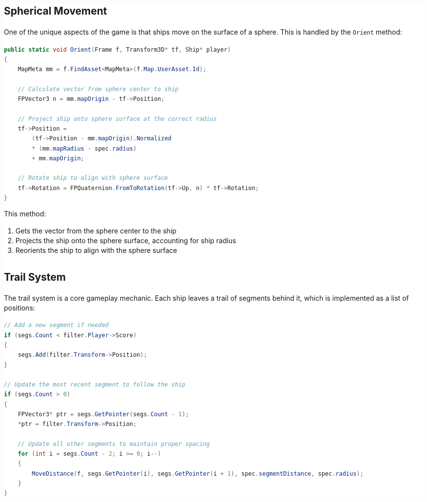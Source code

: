 ## Spherical Movement

One of the unique aspects of the game is that ships move on the surface of a sphere. This is handled by the `Orient` method:

```csharp
public static void Orient(Frame f, Transform3D* tf, Ship* player)
{
    MapMeta mm = f.FindAsset<MapMeta>(f.Map.UserAsset.Id);

    // Calculate vector from sphere center to ship
    FPVector3 n = mm.mapOrigin - tf->Position;
    
    // Project ship onto sphere surface at the correct radius
    tf->Position =
        (tf->Position - mm.mapOrigin).Normalized
        * (mm.mapRadius - spec.radius)
        + mm.mapOrigin;

    // Rotate ship to align with sphere surface
    tf->Rotation = FPQuaternion.FromToRotation(tf->Up, n) * tf->Rotation;
}
```

This method:
1. Gets the vector from the sphere center to the ship
2. Projects the ship onto the sphere surface, accounting for ship radius
3. Reorients the ship to align with the sphere surface

## Trail System

The trail system is a core gameplay mechanic. Each ship leaves a trail of segments behind it, which is implemented as a list of positions:

```csharp
// Add a new segment if needed
if (segs.Count < filter.Player->Score)
{
    segs.Add(filter.Transform->Position);
}

// Update the most recent segment to follow the ship
if (segs.Count > 0)
{
    FPVector3* ptr = segs.GetPointer(segs.Count - 1);
    *ptr = filter.Transform->Position;

    // Update all other segments to maintain proper spacing
    for (int i = segs.Count - 2; i >= 0; i--)
    {
        MoveDistance(f, segs.GetPointer(i), segs.GetPointer(i + 1), spec.segmentDistance, spec.radius);
    }
}
```
